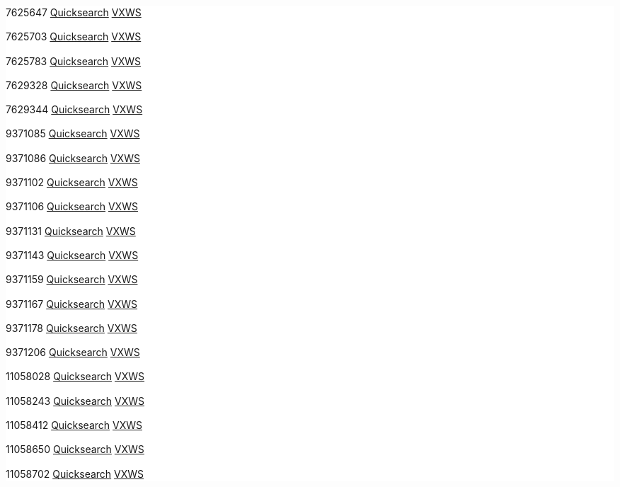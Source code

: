 7625647 [Quicksearch](https://search.library.yale.edu/catalog/7625647) [VXWS](http://prodorbis.library.yale.edu:7014/vxws/GetHoldingsService?bibId=7625647)

7625703 [Quicksearch](https://search.library.yale.edu/catalog/7625703) [VXWS](http://prodorbis.library.yale.edu:7014/vxws/GetHoldingsService?bibId=7625703)

7625783 [Quicksearch](https://search.library.yale.edu/catalog/7625783) [VXWS](http://prodorbis.library.yale.edu:7014/vxws/GetHoldingsService?bibId=7625783)

7629328 [Quicksearch](https://search.library.yale.edu/catalog/7629328) [VXWS](http://prodorbis.library.yale.edu:7014/vxws/GetHoldingsService?bibId=7629328)

7629344 [Quicksearch](https://search.library.yale.edu/catalog/7629344) [VXWS](http://prodorbis.library.yale.edu:7014/vxws/GetHoldingsService?bibId=7629344)

9371085 [Quicksearch](https://search.library.yale.edu/catalog/9371085) [VXWS](http://prodorbis.library.yale.edu:7014/vxws/GetHoldingsService?bibId=9371085)

9371086 [Quicksearch](https://search.library.yale.edu/catalog/9371086) [VXWS](http://prodorbis.library.yale.edu:7014/vxws/GetHoldingsService?bibId=9371086)

9371102 [Quicksearch](https://search.library.yale.edu/catalog/9371102) [VXWS](http://prodorbis.library.yale.edu:7014/vxws/GetHoldingsService?bibId=9371102)

9371106 [Quicksearch](https://search.library.yale.edu/catalog/9371106) [VXWS](http://prodorbis.library.yale.edu:7014/vxws/GetHoldingsService?bibId=9371106)

9371131 [Quicksearch](https://search.library.yale.edu/catalog/9371131) [VXWS](http://prodorbis.library.yale.edu:7014/vxws/GetHoldingsService?bibId=9371131)

9371143 [Quicksearch](https://search.library.yale.edu/catalog/9371143) [VXWS](http://prodorbis.library.yale.edu:7014/vxws/GetHoldingsService?bibId=9371143)

9371159 [Quicksearch](https://search.library.yale.edu/catalog/9371159) [VXWS](http://prodorbis.library.yale.edu:7014/vxws/GetHoldingsService?bibId=9371159)

9371167 [Quicksearch](https://search.library.yale.edu/catalog/9371167) [VXWS](http://prodorbis.library.yale.edu:7014/vxws/GetHoldingsService?bibId=9371167)

9371178 [Quicksearch](https://search.library.yale.edu/catalog/9371178) [VXWS](http://prodorbis.library.yale.edu:7014/vxws/GetHoldingsService?bibId=9371178)

9371206 [Quicksearch](https://search.library.yale.edu/catalog/9371206) [VXWS](http://prodorbis.library.yale.edu:7014/vxws/GetHoldingsService?bibId=9371206)

11058028 [Quicksearch](https://search.library.yale.edu/catalog/11058028) [VXWS](http://prodorbis.library.yale.edu:7014/vxws/GetHoldingsService?bibId=11058028)

11058243 [Quicksearch](https://search.library.yale.edu/catalog/11058243) [VXWS](http://prodorbis.library.yale.edu:7014/vxws/GetHoldingsService?bibId=11058243)

11058412 [Quicksearch](https://search.library.yale.edu/catalog/11058412) [VXWS](http://prodorbis.library.yale.edu:7014/vxws/GetHoldingsService?bibId=11058412)

11058650 [Quicksearch](https://search.library.yale.edu/catalog/11058650) [VXWS](http://prodorbis.library.yale.edu:7014/vxws/GetHoldingsService?bibId=11058650)

11058702 [Quicksearch](https://search.library.yale.edu/catalog/11058702) [VXWS](http://prodorbis.library.yale.edu:7014/vxws/GetHoldingsService?bibId=11058702)
